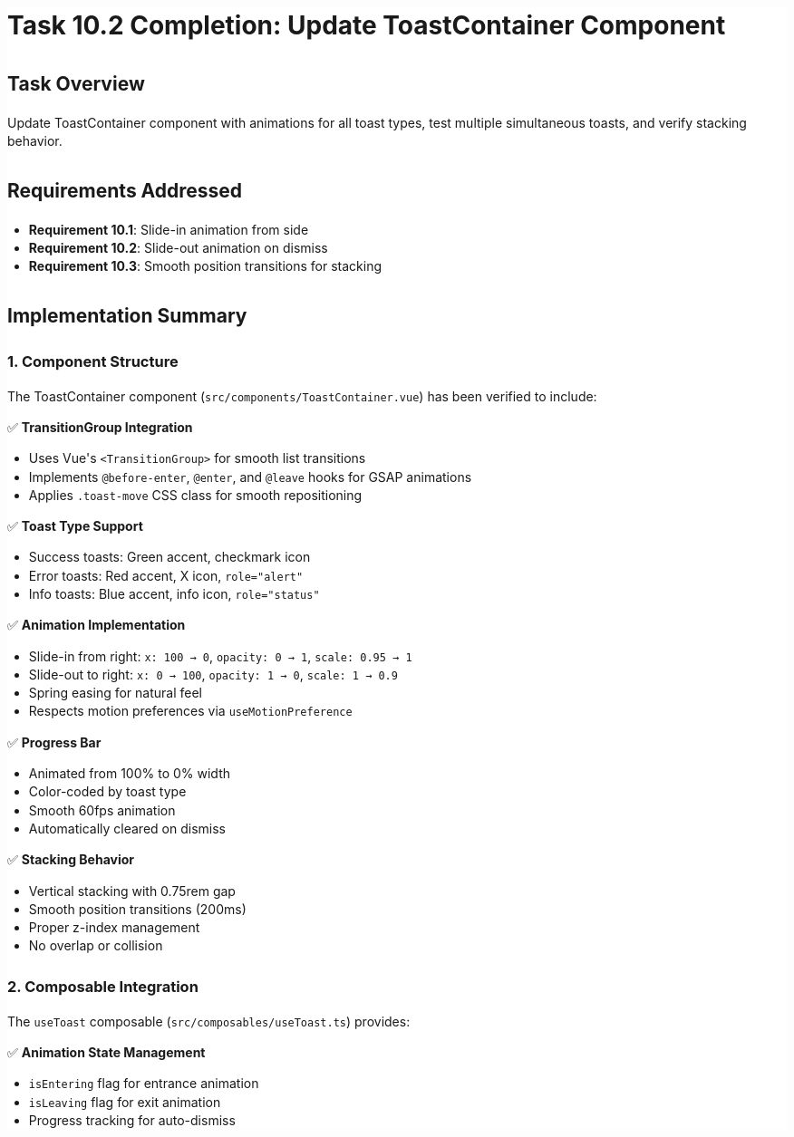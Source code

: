 # Task 10.2 Completion: Update ToastContainer Component

## Task Overview
Update ToastContainer component with animations for all toast types, test multiple simultaneous toasts, and verify stacking behavior.

## Requirements Addressed
- **Requirement 10.1**: Slide-in animation from side
- **Requirement 10.2**: Slide-out animation on dismiss
- **Requirement 10.3**: Smooth position transitions for stacking

## Implementation Summary

### 1. Component Structure
The ToastContainer component (`src/components/ToastContainer.vue`) has been verified to include:

✅ **TransitionGroup Integration**
- Uses Vue's `<TransitionGroup>` for smooth list transitions
- Implements `@before-enter`, `@enter`, and `@leave` hooks for GSAP animations
- Applies `.toast-move` CSS class for smooth repositioning

✅ **Toast Type Support**
- Success toasts: Green accent, checkmark icon
- Error toasts: Red accent, X icon, `role="alert"`
- Info toasts: Blue accent, info icon, `role="status"`

✅ **Animation Implementation**
- Slide-in from right: `x: 100 → 0`, `opacity: 0 → 1`, `scale: 0.95 → 1`
- Slide-out to right: `x: 0 → 100`, `opacity: 1 → 0`, `scale: 1 → 0.9`
- Spring easing for natural feel
- Respects motion preferences via `useMotionPreference`

✅ **Progress Bar**
- Animated from 100% to 0% width
- Color-coded by toast type
- Smooth 60fps animation
- Automatically cleared on dismiss

✅ **Stacking Behavior**
- Vertical stacking with 0.75rem gap
- Smooth position transitions (200ms)
- Proper z-index management
- No overlap or collision

### 2. Composable Integration
The `useToast` composable (`src/composables/useToast.ts`) provides:

✅ **Animation State Management**
- `isEntering` flag for entrance animation
- `isLeaving` flag for exit animation
- Progress tracking for auto-dismiss
